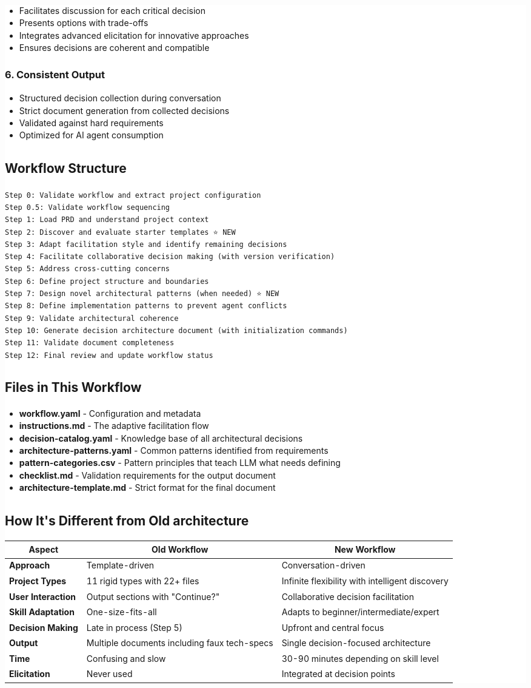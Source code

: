 - Facilitates discussion for each critical decision
- Presents options with trade-offs
- Integrates advanced elicitation for innovative approaches
- Ensures decisions are coherent and compatible

### 6. Consistent Output

- Structured decision collection during conversation
- Strict document generation from collected decisions
- Validated against hard requirements
- Optimized for AI agent consumption

## Workflow Structure

```text
Step 0: Validate workflow and extract project configuration
Step 0.5: Validate workflow sequencing
Step 1: Load PRD and understand project context
Step 2: Discover and evaluate starter templates ⭐ NEW
Step 3: Adapt facilitation style and identify remaining decisions
Step 4: Facilitate collaborative decision making (with version verification)
Step 5: Address cross-cutting concerns
Step 6: Define project structure and boundaries
Step 7: Design novel architectural patterns (when needed) ⭐ NEW
Step 8: Define implementation patterns to prevent agent conflicts
Step 9: Validate architectural coherence
Step 10: Generate decision architecture document (with initialization commands)
Step 11: Validate document completeness
Step 12: Final review and update workflow status
```

## Files in This Workflow

- **workflow.yaml** - Configuration and metadata
- **instructions.md** - The adaptive facilitation flow
- **decision-catalog.yaml** - Knowledge base of all architectural decisions
- **architecture-patterns.yaml** - Common patterns identified from requirements
- **pattern-categories.csv** - Pattern principles that teach LLM what needs defining
- **checklist.md** - Validation requirements for the output document
- **architecture-template.md** - Strict format for the final document

## How It's Different from Old architecture

| Aspect               | Old Workflow                                 | New Workflow                                    |
| -------------------- | -------------------------------------------- | ----------------------------------------------- |
| **Approach**         | Template-driven                              | Conversation-driven                             |
| **Project Types**    | 11 rigid types with 22+ files                | Infinite flexibility with intelligent discovery |
| **User Interaction** | Output sections with "Continue?"             | Collaborative decision facilitation             |
| **Skill Adaptation** | One-size-fits-all                            | Adapts to beginner/intermediate/expert          |
| **Decision Making**  | Late in process (Step 5)                     | Upfront and central focus                       |
| **Output**           | Multiple documents including faux tech-specs | Single decision-focused architecture            |
| **Time**             | Confusing and slow                           | 30-90 minutes depending on skill level          |
| **Elicitation**      | Never used                                   | Integrated at decision points                   |
